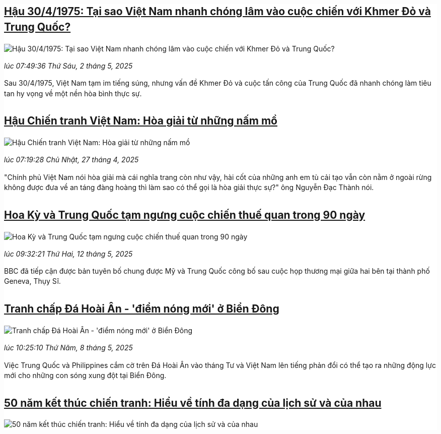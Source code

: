 
## [Hậu 30/4/1975: Tại sao Việt Nam nhanh chóng lâm vào cuộc chiến với Khmer Đỏ và Trung Quốc?](https://www.bbc.com/vietnamese/articles/cvg892661g4o?at_campaign=githubrss)
![Hậu 30/4/1975: Tại sao Việt Nam nhanh chóng lâm vào cuộc chiến với Khmer Đỏ và Trung Quốc?](https://ichef.bbci.co.uk/ace/standard/240/cpsprodpb/f0c0/live/70b12040-2679-11f0-b26b-ab62c890638b.jpg)

_lúc 07:49:36 Thứ Sáu, 2 tháng 5, 2025_

Sau 30/4/1975, Việt Nam tạm im tiếng súng, nhưng vấn đề Khmer Đỏ và cuộc tấn công của Trung Quốc đã nhanh chóng làm tiêu tan hy vọng về một nền hòa bình thực sự.


## [Hậu Chiến tranh Việt Nam: Hòa giải từ những nấm mồ](https://www.bbc.com/vietnamese/articles/cly2lk31xw2o?at_campaign=githubrss)
![Hậu Chiến tranh Việt Nam: Hòa giải từ những nấm mồ](https://ichef.bbci.co.uk/ace/standard/240/cpsprodpb/5200/live/5ccc2a30-21fa-11f0-9c65-a5c3dc449bf3.jpg)

_lúc 07:19:28 Chủ Nhật, 27 tháng 4, 2025_

"Chính phủ Việt Nam nói hòa giải mà cái nghĩa trang còn như vậy, hài cốt của những anh em tù cải tạo vẫn còn nằm ở ngoài rừng không được đưa về an táng đàng hoàng thì làm sao có thể gọi là hòa giải thực sự?" ông Nguyễn Đạc Thành nói.


## [Hoa Kỳ và Trung Quốc tạm ngưng cuộc chiến thuế quan trong 90 ngày](https://www.bbc.com/vietnamese/articles/c9vgn79gvpdo?at_campaign=githubrss)
![Hoa Kỳ và Trung Quốc tạm ngưng cuộc chiến thuế quan trong 90 ngày](https://ichef.bbci.co.uk/ace/standard/240/cpsprodpb/9aec/live/b836d250-2f13-11f0-8ff1-59f5dcf8e9f5.jpg)

_lúc 09:32:21 Thứ Hai, 12 tháng 5, 2025_

BBC đã tiếp cận được bản tuyên bố chung được Mỹ và Trung Quốc công bố sau cuộc họp thương mại giữa hai bên tại thành phố Geneva, Thụy Sĩ.


## [Tranh chấp Đá Hoài Ân - 'điểm nóng mới' ở Biển Đông](https://www.bbc.com/vietnamese/articles/c8d1pmpv94lo?at_campaign=githubrss)
![Tranh chấp Đá Hoài Ân - 'điểm nóng mới' ở Biển Đông](https://ichef.bbci.co.uk/ace/standard/240/cpsprodpb/fb4f/live/b5b19800-2be7-11f0-8f57-b7237f6a66e6.png)

_lúc 10:25:10 Thứ Năm, 8 tháng 5, 2025_

Việc Trung Quốc và Philippines cắm cờ trên Đá Hoài Ân vào tháng Tư và Việt Nam lên tiếng phản đổi có thể tạo ra những động lực mới cho những con sóng xung đột tại Biển Đông.


## [50 năm kết thúc chiến tranh: Hiểu về tính đa dạng của lịch sử và của nhau](https://www.bbc.com/vietnamese/articles/c62x6v9z9eqo?at_campaign=githubrss)
![50 năm kết thúc chiến tranh: Hiểu về tính đa dạng của lịch sử và của nhau](https://ichef.bbci.co.uk/ace/standard/240/cpsprodpb/3196/live/00d47cc0-2365-11f0-9060-674316cb3a1f.jpg)
